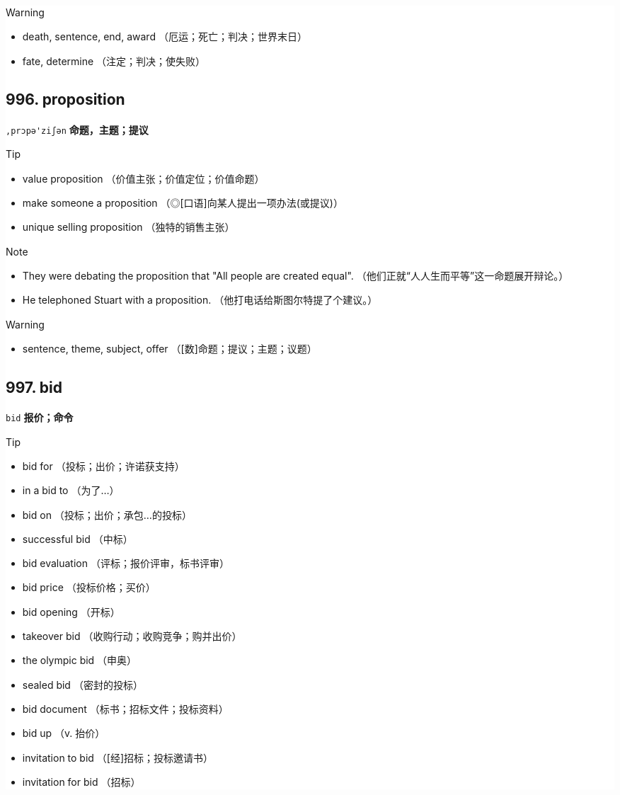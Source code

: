 > [!WARNING]
>
> - death, sentence, end, award （厄运；死亡；判决；世界末日）
>
> - fate, determine （注定；判决；使失败）
>

## 996. proposition

`,prɔpə'ziʃən`  **命题，主题；提议**

> [!TIP]
>
> - value proposition （价值主张；价值定位；价值命题）
>
> - make someone a proposition （◎[口语]向某人提出一项办法(或提议)）
>
> - unique selling proposition （独特的销售主张）
>

> [!NOTE]
>
> - They were debating the proposition that "All people are created equal". （他们正就“人人生而平等”这一命题展开辩论。）
>
> - He telephoned Stuart with a proposition. （他打电话给斯图尔特提了个建议。）
>

> [!WARNING]
>
> - sentence, theme, subject, offer （[数]命题；提议；主题；议题）
>

## 997. bid

`bid`  **报价；命令**

> [!TIP]
>
> - bid for （投标；出价；许诺获支持）
>
> - in a bid to （为了…）
>
> - bid on （投标；出价；承包…的投标）
>
> - successful bid （中标）
>
> - bid evaluation （评标；报价评审，标书评审）
>
> - bid price （投标价格；买价）
>
> - bid opening （开标）
>
> - takeover bid （收购行动；收购竞争；购并出价）
>
> - the olympic bid （申奥）
>
> - sealed bid （密封的投标）
>
> - bid document （标书；招标文件；投标资料）
>
> - bid up （v. 抬价）
>
> - invitation to bid （[经]招标；投标邀请书）
>
> - invitation for bid （招标）